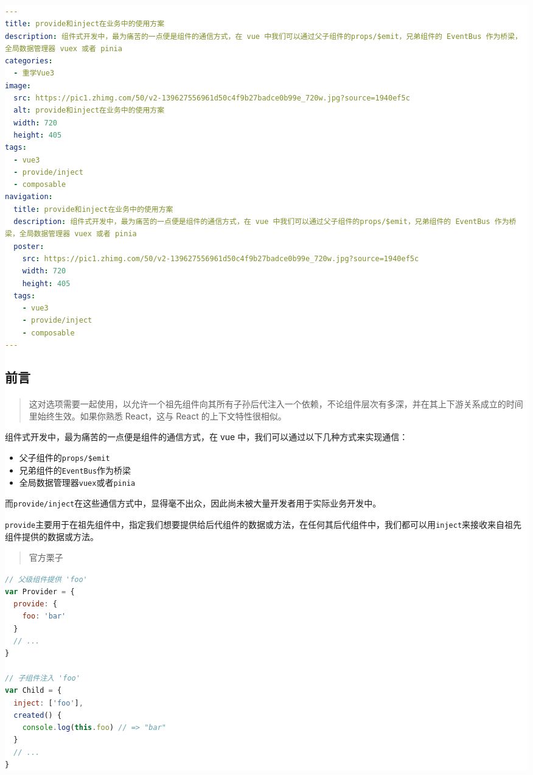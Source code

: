 ```yaml
---
title: provide和inject在业务中的使用方案
description: 组件式开发中，最为痛苦的一点便是组件的通信方式，在 vue 中我们可以通过父子组件的props/$emit，兄弟组件的 EventBus 作为桥梁，全局数据管理器 vuex 或者 pinia
categories:
  - 重学Vue3
image:
  src: https://pic1.zhimg.com/50/v2-139627556961d50c4f9b27badce0b99e_720w.jpg?source=1940ef5c
  alt: provide和inject在业务中的使用方案
  width: 720
  height: 405
tags:
  - vue3
  - provide/inject
  - composable
navigation:
  title: provide和inject在业务中的使用方案
  description: 组件式开发中，最为痛苦的一点便是组件的通信方式，在 vue 中我们可以通过父子组件的props/$emit，兄弟组件的 EventBus 作为桥梁，全局数据管理器 vuex 或者 pinia
  poster:
    src: https://pic1.zhimg.com/50/v2-139627556961d50c4f9b27badce0b99e_720w.jpg?source=1940ef5c
    width: 720
    height: 405
  tags:
    - vue3
    - provide/inject
    - composable
---
```


## 前言

> 这对选项需要一起使用，以允许一个祖先组件向其所有子孙后代注入一个依赖，不论组件层次有多深，并在其上下游关系成立的时间里始终生效。如果你熟悉 React，这与 React 的上下文特性很相似。

组件式开发中，最为痛苦的一点便是组件的通信方式，在 vue 中，我们可以通过以下几种方式来实现通信：

- 父子组件的`props/$emit`
- 兄弟组件的`EventBus`作为桥梁
- 全局数据管理器`vuex`或者`pinia`

而`provide/inject`在这些通信方式中，显得毫不出众，因此尚未被大量开发者用于实际业务开发中。

`provide`主要用于在祖先组件中，指定我们想要提供给后代组件的数据或方法，在任何其后代组件中，我们都可以用`inject`来接收来自祖先组件提供的数据或方法。

> 官方栗子

```js
// 父级组件提供 'foo'
var Provider = {
  provide: {
    foo: 'bar'
  }
  // ...
}

// 子组件注入 'foo'
var Child = {
  inject: ['foo'],
  created() {
    console.log(this.foo) // => "bar"
  }
  // ...
}
```
